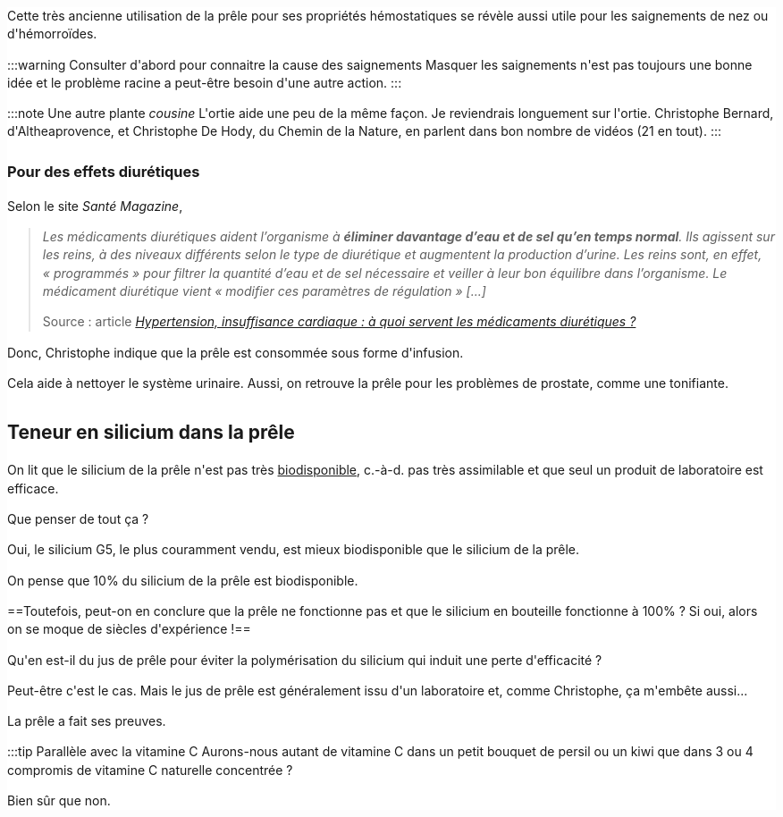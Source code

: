 Cette très ancienne utilisation de la prêle pour ses propriétés hémostatiques se révèle aussi utile pour les saignements de nez ou d'hémorroïdes.

:::warning Consulter d'abord pour connaitre la cause des saignements Masquer les saignements n'est pas toujours une bonne idée et le problème racine a peut-être besoin d'une autre action. :::



:::note Une autre plante <i>cousine</i> L'ortie aide une peu de la même façon. Je reviendrais longuement sur l'ortie. Christophe Bernard, d'Altheaprovence, et Christophe De Hody, du Chemin de la Nature, en parlent dans bon nombre de vidéos (21 en tout). :::

### Pour des effets diurétiques

Selon le site _Santé Magazine_,

> _Les médicaments diurétiques aident l’organisme à **éliminer davantage d’eau et de sel qu’en temps normal**. Ils agissent sur les reins, à des niveaux différents selon le type de diurétique et augmentent la production d’urine. Les reins sont, en effet, « programmés » pour filtrer la quantité d’eau et de sel nécessaire et veiller à leur bon équilibre dans l’organisme. Le médicament diurétique vient « modifier ces paramètres de régulation » [...]_
>
> Source : article [_Hypertension, insuffisance cardiaque : à quoi servent les médicaments diurétiques ?_](https://www.santemagazine.fr/traitement/medicaments/hypertension-insuffisance-cardiaque-a-quoi-servent-les-medicaments-diuretiques-443768)

Donc, Christophe indique que la prêle est consommée sous forme d'infusion.

Cela aide à nettoyer le système urinaire. Aussi, on retrouve la prêle pour les problèmes de prostate, comme une tonifiante.

## Teneur en silicium dans la prêle

On lit que le silicium de la prêle n'est pas très [biodisponible](<https://fr.wikipedia.org/wiki/Biodisponibilit%C3%A9_(m%C3%A9decine)>), c.-à-d. pas très assimilable et que seul un produit de laboratoire est efficace.

Que penser de tout ça ?

Oui, le silicium G5, le plus couramment vendu, est mieux biodisponible que le silicium de la prêle.

On pense que 10% du silicium de la prêle est biodisponible.

==Toutefois, peut-on en conclure que la prêle ne fonctionne pas et que le silicium en bouteille fonctionne à 100% ? Si oui, alors on se moque de siècles d'expérience !==

Qu'en est-il du jus de prêle pour éviter la polymérisation du silicium qui induit une perte d'efficacité ?

Peut-être c'est le cas. Mais le jus de prêle est généralement issu d'un laboratoire et, comme Christophe, ça m'embête aussi...

La prêle a fait ses preuves.

:::tip Parallèle avec la vitamine C Aurons-nous autant de vitamine C dans un petit bouquet de persil ou un kiwi que dans 3 ou 4 compromis de vitamine C naturelle concentrée ?

Bien sûr que non.
